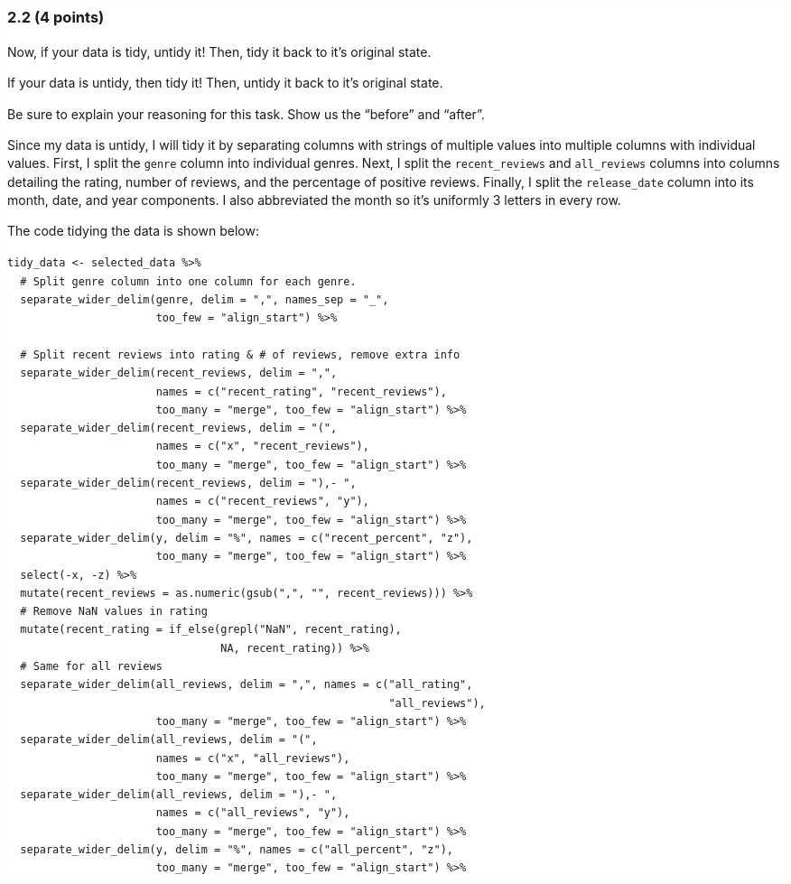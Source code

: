 

### 2.2 (4 points)

Now, if your data is tidy, untidy it! Then, tidy it back to it’s
original state.

If your data is untidy, then tidy it! Then, untidy it back to it’s
original state.

Be sure to explain your reasoning for this task. Show us the “before”
and “after”.



Since my data is untidy, I will tidy it by separating columns with
strings of multiple values into multiple columns with individual values.
First, I split the `genre` column into individual genres. Next, I split
the `recent_reviews` and `all_reviews` columns into columns detailing
the rating, number of reviews, and the percentage of positive reviews.
Finally, I split the `release_date` column into its month, date, and
year components. I also abbreviated the month so it’s uniformly 3
letters in every row.

The code tidying the data is shown below:

    tidy_data <- selected_data %>%
      # Split genre column into one column for each genre. 
      separate_wider_delim(genre, delim = ",", names_sep = "_", 
                           too_few = "align_start") %>%
      
      # Split recent reviews into rating & # of reviews, remove extra info
      separate_wider_delim(recent_reviews, delim = ",", 
                           names = c("recent_rating", "recent_reviews"),
                           too_many = "merge", too_few = "align_start") %>%
      separate_wider_delim(recent_reviews, delim = "(", 
                           names = c("x", "recent_reviews"), 
                           too_many = "merge", too_few = "align_start") %>%
      separate_wider_delim(recent_reviews, delim = "),- ", 
                           names = c("recent_reviews", "y"),
                           too_many = "merge", too_few = "align_start") %>%
      separate_wider_delim(y, delim = "%", names = c("recent_percent", "z"),
                           too_many = "merge", too_few = "align_start") %>%
      select(-x, -z) %>%
      mutate(recent_reviews = as.numeric(gsub(",", "", recent_reviews))) %>%
      # Remove NaN values in rating
      mutate(recent_rating = if_else(grepl("NaN", recent_rating), 
                                     NA, recent_rating)) %>%
      # Same for all reviews
      separate_wider_delim(all_reviews, delim = ",", names = c("all_rating",
                                                               "all_reviews"),
                           too_many = "merge", too_few = "align_start") %>%
      separate_wider_delim(all_reviews, delim = "(", 
                           names = c("x", "all_reviews"), 
                           too_many = "merge", too_few = "align_start") %>%
      separate_wider_delim(all_reviews, delim = "),- ", 
                           names = c("all_reviews", "y"),
                           too_many = "merge", too_few = "align_start") %>%
      separate_wider_delim(y, delim = "%", names = c("all_percent", "z"),
                           too_many = "merge", too_few = "align_start") %>%